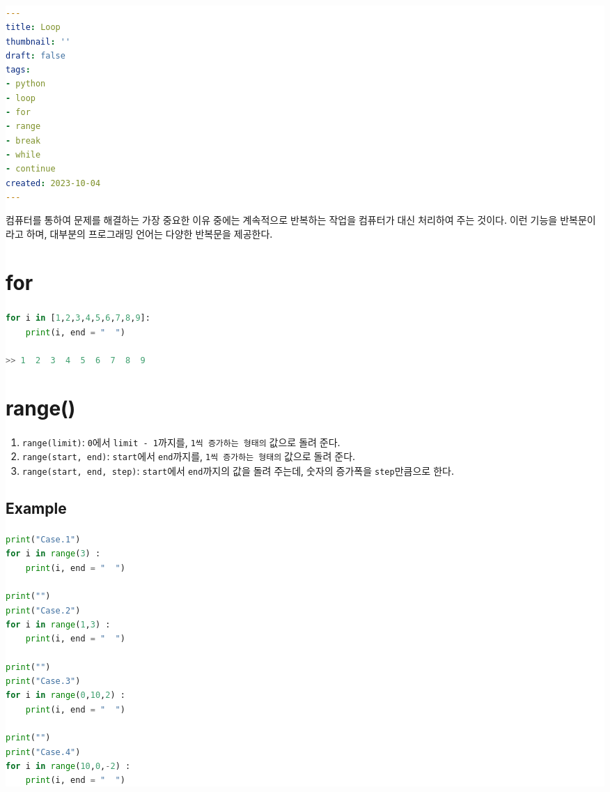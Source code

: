 ```yaml
---
title: Loop
thumbnail: ''
draft: false
tags:
- python
- loop
- for
- range
- break
- while
- continue
created: 2023-10-04
---
```


컴퓨터를 통하여 문제를 해결하는 가장 중요한 이유 중에는 계속적으로 반복하는 작업을 컴퓨터가 대신 처리하여 주는 것이다. 이런 기능을 반복문이라고 하며, 대부분의 프로그래밍 언어는 다양한 반복문을 제공한다.

# for

````python
for i in [1,2,3,4,5,6,7,8,9]:
    print(i, end = "  ")

>> 1  2  3  4  5  6  7  8  9
````

# range()

1. `range(limit)`: `0`에서 `limit - 1`까지를, `1씩 증가하는 형태의` 값으로 돌려 준다.
1. `range(start, end)`: `start`에서 `end`까지를, `1씩 증가하는 형태의` 값으로 돌려 준다.
1. `range(start, end, step)`: `start`에서 `end`까지의 값을 돌려 주는데, 숫자의 증가폭을 `step`만큼으로 한다.

## Example

````python
print("Case.1")
for i in range(3) :
    print(i, end = "  ")

print("")
print("Case.2")
for i in range(1,3) :
    print(i, end = "  ")

print("")
print("Case.3")
for i in range(0,10,2) :
    print(i, end = "  ")

print("")
print("Case.4")
for i in range(10,0,-2) :
    print(i, end = "  ")
````
